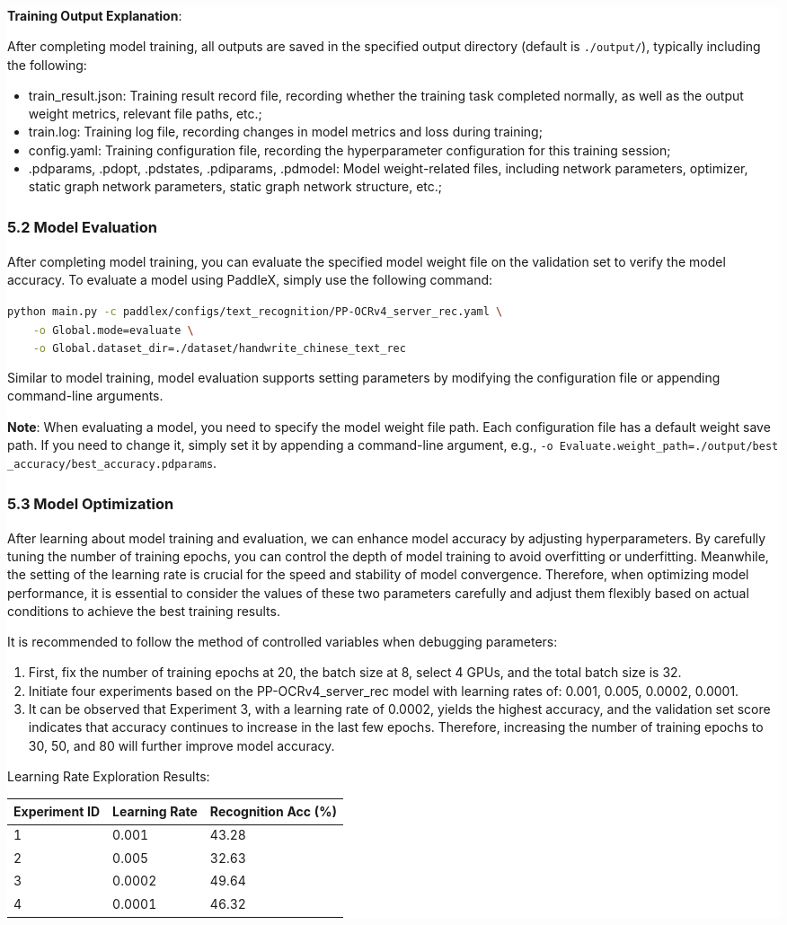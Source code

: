 **Training Output Explanation**:

After completing model training, all outputs are saved in the specified output directory (default is `./output/`), typically including the following:

* train_result.json: Training result record file, recording whether the training task completed normally, as well as the output weight metrics, relevant file paths, etc.;
* train.log: Training log file, recording changes in model metrics and loss during training;
* config.yaml: Training configuration file, recording the hyperparameter configuration for this training session;
* .pdparams, .pdopt, .pdstates, .pdiparams, .pdmodel: Model weight-related files, including network parameters, optimizer, static graph network parameters, static graph network structure, etc.;

### 5.2 Model Evaluation

After completing model training, you can evaluate the specified model weight file on the validation set to verify the model accuracy. To evaluate a model using PaddleX, simply use the following command:

```bash
python main.py -c paddlex/configs/text_recognition/PP-OCRv4_server_rec.yaml \
    -o Global.mode=evaluate \
    -o Global.dataset_dir=./dataset/handwrite_chinese_text_rec
```

Similar to model training, model evaluation supports setting parameters by modifying the configuration file or appending command-line arguments.

**Note**: When evaluating a model, you need to specify the model weight file path. Each configuration file has a default weight save path. If you need to change it, simply set it by appending a command-line argument, e.g., `-o Evaluate.weight_path=./output/best_accuracy/best_accuracy.pdparams`.

### 5.3 Model Optimization

After learning about model training and evaluation, we can enhance model accuracy by adjusting hyperparameters. By carefully tuning the number of training epochs, you can control the depth of model training to avoid overfitting or underfitting. Meanwhile, the setting of the learning rate is crucial for the speed and stability of model convergence. Therefore, when optimizing model performance, it is essential to consider the values of these two parameters carefully and adjust them flexibly based on actual conditions to achieve the best training results.

It is recommended to follow the method of controlled variables when debugging parameters:

1. First, fix the number of training epochs at 20, the batch size at 8, select 4 GPUs, and the total batch size is 32.
2. Initiate four experiments based on the PP-OCRv4_server_rec model with learning rates of: 0.001, 0.005, 0.0002, 0.0001.
3. It can be observed that Experiment 3, with a learning rate of 0.0002, yields the highest accuracy, and the validation set score indicates that accuracy continues to increase in the last few epochs. Therefore, increasing the number of training epochs to 30, 50, and 80 will further improve model accuracy.

Learning Rate Exploration Results:
<center>

| Experiment ID | Learning Rate | Recognition Acc (%) |
|---------------|-------------|-------------------|
| 1             | 0.001       | 43.28             |
| 2             | 0.005       | 32.63             |
| 3             | 0.0002      | 49.64             |
| 4             | 0.0001      | 46.32             |
</center>
